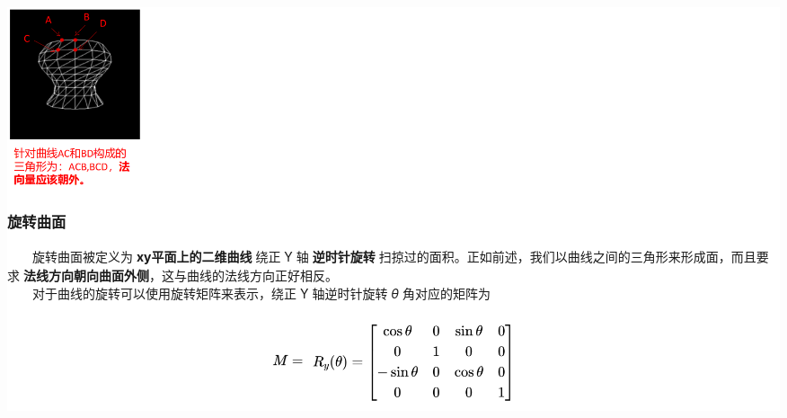 <img src=surf.png height=200px>
</center>

### 旋转曲面   
&emsp;&emsp;旋转曲面被定义为 **xy平面上的二维曲线** 绕正 Y 轴 **逆时针旋转** 扫掠过的面积。正如前述，我们以曲线之间的三角形来形成面，而且要求 **法线方向朝向曲面外侧**，这与曲线的法线方向正好相反。  
&emsp;&emsp;对于曲线的旋转可以使用旋转矩阵来表示，绕正 Y 轴逆时针旋转 $\theta$ 角对应的矩阵为  
<center>
<img src=rotate.png height=100px>
</center>
